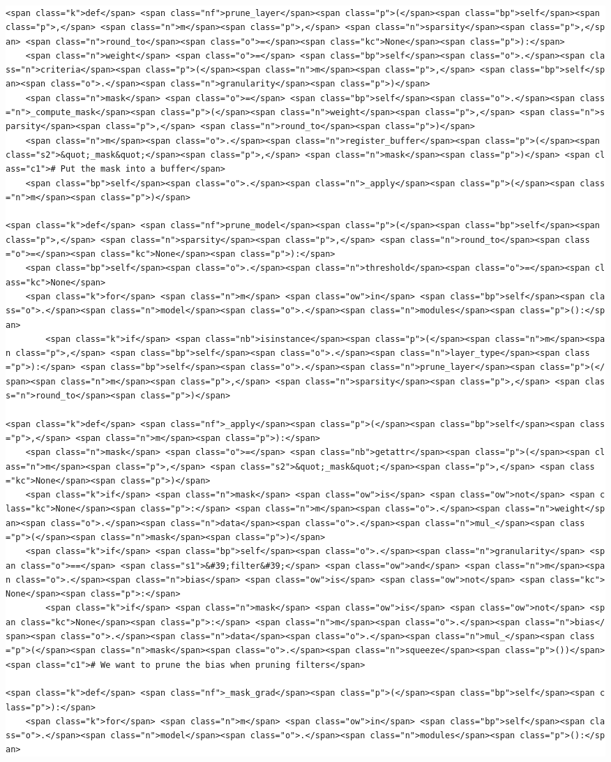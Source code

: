 
    <span class="k">def</span> <span class="nf">prune_layer</span><span class="p">(</span><span class="bp">self</span><span class="p">,</span> <span class="n">m</span><span class="p">,</span> <span class="n">sparsity</span><span class="p">,</span> <span class="n">round_to</span><span class="o">=</span><span class="kc">None</span><span class="p">):</span>
        <span class="n">weight</span> <span class="o">=</span> <span class="bp">self</span><span class="o">.</span><span class="n">criteria</span><span class="p">(</span><span class="n">m</span><span class="p">,</span> <span class="bp">self</span><span class="o">.</span><span class="n">granularity</span><span class="p">)</span>
        <span class="n">mask</span> <span class="o">=</span> <span class="bp">self</span><span class="o">.</span><span class="n">_compute_mask</span><span class="p">(</span><span class="n">weight</span><span class="p">,</span> <span class="n">sparsity</span><span class="p">,</span> <span class="n">round_to</span><span class="p">)</span>
        <span class="n">m</span><span class="o">.</span><span class="n">register_buffer</span><span class="p">(</span><span class="s2">&quot;_mask&quot;</span><span class="p">,</span> <span class="n">mask</span><span class="p">)</span> <span class="c1"># Put the mask into a buffer</span>
        <span class="bp">self</span><span class="o">.</span><span class="n">_apply</span><span class="p">(</span><span class="n">m</span><span class="p">)</span>

    <span class="k">def</span> <span class="nf">prune_model</span><span class="p">(</span><span class="bp">self</span><span class="p">,</span> <span class="n">sparsity</span><span class="p">,</span> <span class="n">round_to</span><span class="o">=</span><span class="kc">None</span><span class="p">):</span>
        <span class="bp">self</span><span class="o">.</span><span class="n">threshold</span><span class="o">=</span><span class="kc">None</span>
        <span class="k">for</span> <span class="n">m</span> <span class="ow">in</span> <span class="bp">self</span><span class="o">.</span><span class="n">model</span><span class="o">.</span><span class="n">modules</span><span class="p">():</span>
            <span class="k">if</span> <span class="nb">isinstance</span><span class="p">(</span><span class="n">m</span><span class="p">,</span> <span class="bp">self</span><span class="o">.</span><span class="n">layer_type</span><span class="p">):</span> <span class="bp">self</span><span class="o">.</span><span class="n">prune_layer</span><span class="p">(</span><span class="n">m</span><span class="p">,</span> <span class="n">sparsity</span><span class="p">,</span> <span class="n">round_to</span><span class="p">)</span>

    <span class="k">def</span> <span class="nf">_apply</span><span class="p">(</span><span class="bp">self</span><span class="p">,</span> <span class="n">m</span><span class="p">):</span>
        <span class="n">mask</span> <span class="o">=</span> <span class="nb">getattr</span><span class="p">(</span><span class="n">m</span><span class="p">,</span> <span class="s2">&quot;_mask&quot;</span><span class="p">,</span> <span class="kc">None</span><span class="p">)</span>
        <span class="k">if</span> <span class="n">mask</span> <span class="ow">is</span> <span class="ow">not</span> <span class="kc">None</span><span class="p">:</span> <span class="n">m</span><span class="o">.</span><span class="n">weight</span><span class="o">.</span><span class="n">data</span><span class="o">.</span><span class="n">mul_</span><span class="p">(</span><span class="n">mask</span><span class="p">)</span>
        <span class="k">if</span> <span class="bp">self</span><span class="o">.</span><span class="n">granularity</span> <span class="o">==</span> <span class="s1">&#39;filter&#39;</span> <span class="ow">and</span> <span class="n">m</span><span class="o">.</span><span class="n">bias</span> <span class="ow">is</span> <span class="ow">not</span> <span class="kc">None</span><span class="p">:</span>
            <span class="k">if</span> <span class="n">mask</span> <span class="ow">is</span> <span class="ow">not</span> <span class="kc">None</span><span class="p">:</span> <span class="n">m</span><span class="o">.</span><span class="n">bias</span><span class="o">.</span><span class="n">data</span><span class="o">.</span><span class="n">mul_</span><span class="p">(</span><span class="n">mask</span><span class="o">.</span><span class="n">squeeze</span><span class="p">())</span> <span class="c1"># We want to prune the bias when pruning filters</span>

    <span class="k">def</span> <span class="nf">_mask_grad</span><span class="p">(</span><span class="bp">self</span><span class="p">):</span>
        <span class="k">for</span> <span class="n">m</span> <span class="ow">in</span> <span class="bp">self</span><span class="o">.</span><span class="n">model</span><span class="o">.</span><span class="n">modules</span><span class="p">():</span>